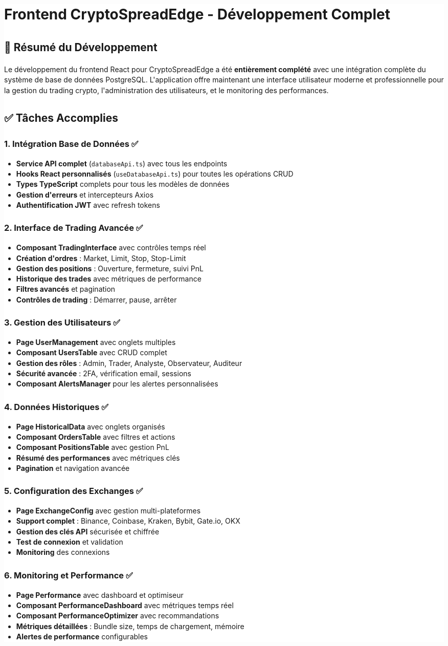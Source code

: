 # Frontend CryptoSpreadEdge - Développement Complet

## 🎯 Résumé du Développement

Le développement du frontend React pour CryptoSpreadEdge a été **entièrement complété** avec une intégration complète du système de base de données PostgreSQL. L'application offre maintenant une interface utilisateur moderne et professionnelle pour la gestion du trading crypto, l'administration des utilisateurs, et le monitoring des performances.

## ✅ Tâches Accomplies

### 1. Intégration Base de Données ✅
- **Service API complet** (`databaseApi.ts`) avec tous les endpoints
- **Hooks React personnalisés** (`useDatabaseApi.ts`) pour toutes les opérations CRUD
- **Types TypeScript** complets pour tous les modèles de données
- **Gestion d'erreurs** et intercepteurs Axios
- **Authentification JWT** avec refresh tokens

### 2. Interface de Trading Avancée ✅
- **Composant TradingInterface** avec contrôles temps réel
- **Création d'ordres** : Market, Limit, Stop, Stop-Limit
- **Gestion des positions** : Ouverture, fermeture, suivi PnL
- **Historique des trades** avec métriques de performance
- **Filtres avancés** et pagination
- **Contrôles de trading** : Démarrer, pause, arrêter

### 3. Gestion des Utilisateurs ✅
- **Page UserManagement** avec onglets multiples
- **Composant UsersTable** avec CRUD complet
- **Gestion des rôles** : Admin, Trader, Analyste, Observateur, Auditeur
- **Sécurité avancée** : 2FA, vérification email, sessions
- **Composant AlertsManager** pour les alertes personnalisées

### 4. Données Historiques ✅
- **Page HistoricalData** avec onglets organisés
- **Composant OrdersTable** avec filtres et actions
- **Composant PositionsTable** avec gestion PnL
- **Résumé des performances** avec métriques clés
- **Pagination** et navigation avancée

### 5. Configuration des Exchanges ✅
- **Page ExchangeConfig** avec gestion multi-plateformes
- **Support complet** : Binance, Coinbase, Kraken, Bybit, Gate.io, OKX
- **Gestion des clés API** sécurisée et chiffrée
- **Test de connexion** et validation
- **Monitoring** des connexions

### 6. Monitoring et Performance ✅
- **Page Performance** avec dashboard et optimiseur
- **Composant PerformanceDashboard** avec métriques temps réel
- **Composant PerformanceOptimizer** avec recommandations
- **Métriques détaillées** : Bundle size, temps de chargement, mémoire
- **Alertes de performance** configurables

